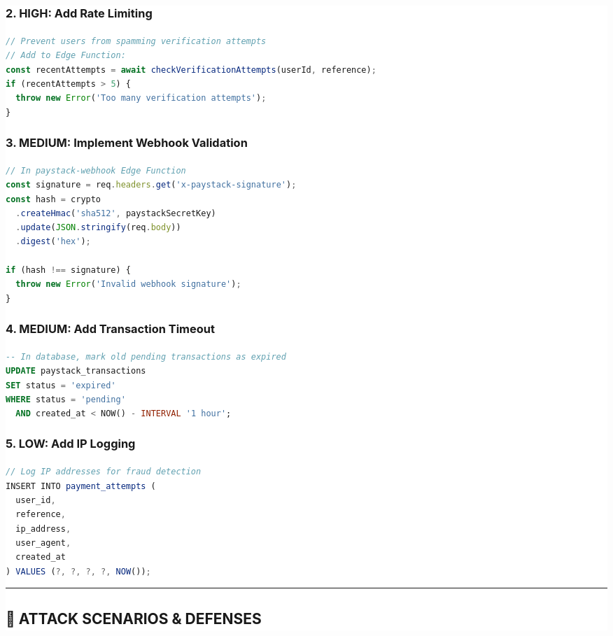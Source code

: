 ### **2. HIGH: Add Rate Limiting**

```typescript
// Prevent users from spamming verification attempts
// Add to Edge Function:
const recentAttempts = await checkVerificationAttempts(userId, reference);
if (recentAttempts > 5) {
  throw new Error('Too many verification attempts');
}
```

### **3. MEDIUM: Implement Webhook Validation**

```typescript
// In paystack-webhook Edge Function
const signature = req.headers.get('x-paystack-signature');
const hash = crypto
  .createHmac('sha512', paystackSecretKey)
  .update(JSON.stringify(req.body))
  .digest('hex');

if (hash !== signature) {
  throw new Error('Invalid webhook signature');
}
```

### **4. MEDIUM: Add Transaction Timeout**

```sql
-- In database, mark old pending transactions as expired
UPDATE paystack_transactions
SET status = 'expired'
WHERE status = 'pending'
  AND created_at < NOW() - INTERVAL '1 hour';
```

### **5. LOW: Add IP Logging**

```typescript
// Log IP addresses for fraud detection
INSERT INTO payment_attempts (
  user_id,
  reference,
  ip_address,
  user_agent,
  created_at
) VALUES (?, ?, ?, ?, NOW());
```

---

## 🎯 **ATTACK SCENARIOS & DEFENSES**
